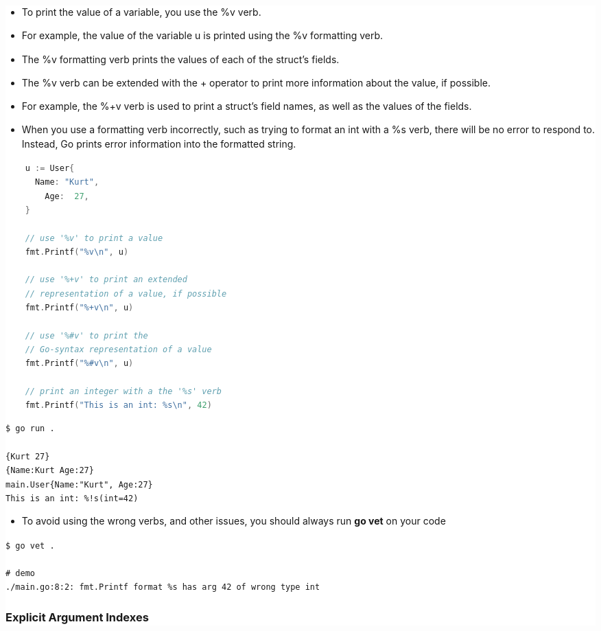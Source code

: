 - To print the value of a variable, you use the %v verb. 

- For example, the value of the variable u is printed using the %v formatting verb. 

- The %v formatting verb prints the values of each of the struct’s fields.

- The %v verb can be extended with the + operator to print more information about the value, if possible.

- For example, the %+v verb is used to print a struct’s field names, as well as the values of the fields.

- When you use a formatting verb incorrectly, such as trying to format an int with a %s verb, there will be no error to respond to. Instead, Go prints error information into the formatted string.


```go
    u := User{
      Name: "Kurt",
        Age:  27,
    }

    // use '%v' to print a value
    fmt.Printf("%v\n", u)
    
    // use '%+v' to print an extended
    // representation of a value, if possible
    fmt.Printf("%+v\n", u)

    // use '%#v' to print the
    // Go-syntax representation of a value
    fmt.Printf("%#v\n", u)

    // print an integer with a the '%s' verb
    fmt.Printf("This is an int: %s\n", 42)
```

```console
$ go run .

{Kurt 27}
{Name:Kurt Age:27}
main.User{Name:"Kurt", Age:27}
This is an int: %!s(int=42)
```

- To avoid using the wrong verbs, and other issues, you should always run **go vet** on your code

```console
$ go vet .

# demo
./main.go:8:2: fmt.Printf format %s has arg 42 of wrong type int
```

### Explicit Argument Indexes
